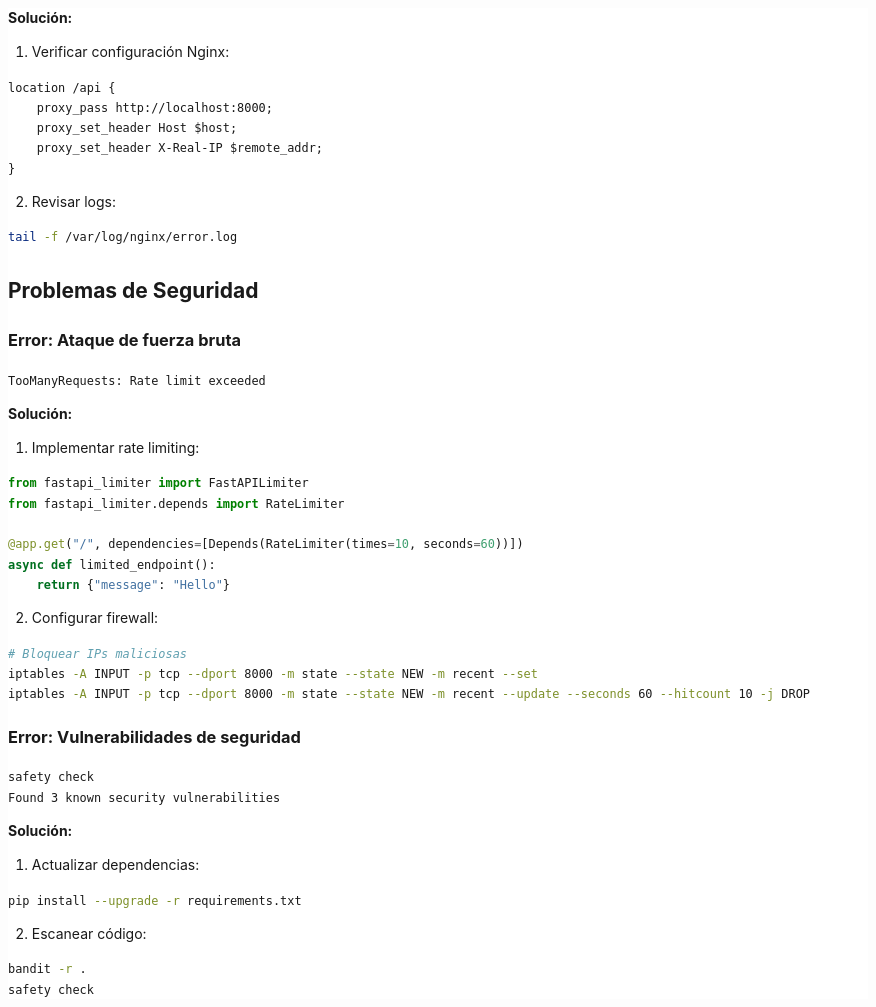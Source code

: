 **Solución:**
1. Verificar configuración Nginx:
```nginx
location /api {
    proxy_pass http://localhost:8000;
    proxy_set_header Host $host;
    proxy_set_header X-Real-IP $remote_addr;
}
```

2. Revisar logs:
```bash
tail -f /var/log/nginx/error.log
```

## Problemas de Seguridad

### Error: Ataque de fuerza bruta
```python
TooManyRequests: Rate limit exceeded
```

**Solución:**
1. Implementar rate limiting:
```python
from fastapi_limiter import FastAPILimiter
from fastapi_limiter.depends import RateLimiter

@app.get("/", dependencies=[Depends(RateLimiter(times=10, seconds=60))])
async def limited_endpoint():
    return {"message": "Hello"}
```

2. Configurar firewall:
```bash
# Bloquear IPs maliciosas
iptables -A INPUT -p tcp --dport 8000 -m state --state NEW -m recent --set
iptables -A INPUT -p tcp --dport 8000 -m state --state NEW -m recent --update --seconds 60 --hitcount 10 -j DROP
```

### Error: Vulnerabilidades de seguridad
```bash
safety check
Found 3 known security vulnerabilities
```

**Solución:**
1. Actualizar dependencias:
```bash
pip install --upgrade -r requirements.txt
```

2. Escanear código:
```bash
bandit -r .
safety check
```
